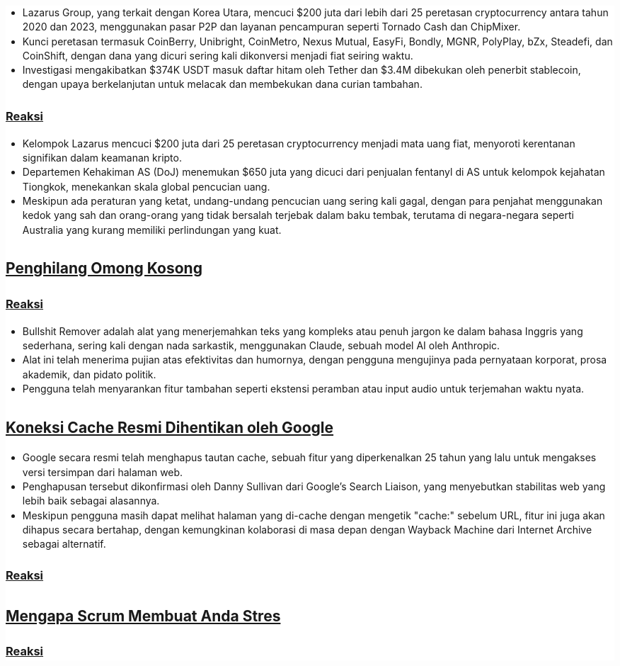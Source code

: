 - Lazarus Group, yang terkait dengan Korea Utara, mencuci $200 juta dari lebih dari 25 peretasan cryptocurrency antara tahun 2020 dan 2023, menggunakan pasar P2P dan layanan pencampuran seperti Tornado Cash dan ChipMixer.
- Kunci peretasan termasuk CoinBerry, Unibright, CoinMetro, Nexus Mutual, EasyFi, Bondly, MGNR, PolyPlay, bZx, Steadefi, dan CoinShift, dengan dana yang dicuri sering kali dikonversi menjadi fiat seiring waktu.
- Investigasi mengakibatkan $374K USDT masuk daftar hitam oleh Tether dan $3.4M dibekukan oleh penerbit stablecoin, dengan upaya berkelanjutan untuk melacak dan membekukan dana curian tambahan.

### [Reaksi](https://news.ycombinator.com/item?id=41544364)

- Kelompok Lazarus mencuci $200 juta dari 25 peretasan cryptocurrency menjadi mata uang fiat, menyoroti kerentanan signifikan dalam keamanan kripto.
- Departemen Kehakiman AS (DoJ) menemukan $650 juta yang dicuci dari penjualan fentanyl di AS untuk kelompok kejahatan Tiongkok, menekankan skala global pencucian uang.
- Meskipun ada peraturan yang ketat, undang-undang pencucian uang sering kali gagal, dengan para penjahat menggunakan kedok yang sah dan orang-orang yang tidak bersalah terjebak dalam baku tembak, terutama di negara-negara seperti Australia yang kurang memiliki perlindungan yang kuat.

## [Penghilang Omong Kosong](https://www.bullshitremover.com/)

### [Reaksi](https://news.ycombinator.com/item?id=41545335)

- Bullshit Remover adalah alat yang menerjemahkan teks yang kompleks atau penuh jargon ke dalam bahasa Inggris yang sederhana, sering kali dengan nada sarkastik, menggunakan Claude, sebuah model AI oleh Anthropic.
- Alat ini telah menerima pujian atas efektivitas dan humornya, dengan pengguna mengujinya pada pernyataan korporat, prosa akademik, dan pidato politik.
- Pengguna telah menyarankan fitur tambahan seperti ekstensi peramban atau input audio untuk terjemahan waktu nyata.

## [Koneksi Cache Resmi Dihentikan oleh Google](https://gizmodo.com/google-has-officially-killed-cache-links-1851220408)

- Google secara resmi telah menghapus tautan cache, sebuah fitur yang diperkenalkan 25 tahun yang lalu untuk mengakses versi tersimpan dari halaman web.
- Penghapusan tersebut dikonfirmasi oleh Danny Sullivan dari Google’s Search Liaison, yang menyebutkan stabilitas web yang lebih baik sebagai alasannya.
- Meskipun pengguna masih dapat melihat halaman yang di-cache dengan mengetik "cache:" sebelum URL, fitur ini juga akan dihapus secara bertahap, dengan kemungkinan kolaborasi di masa depan dengan Wayback Machine dari Internet Archive sebagai alternatif.

### [Reaksi](https://news.ycombinator.com/item?id=41545670)

## [Mengapa Scrum Membuat Anda Stres](https://rethinkingsoftware.substack.com/p/why-scrum-is-stressing-you-out)

### [Reaksi](https://news.ycombinator.com/item?id=41543805)
